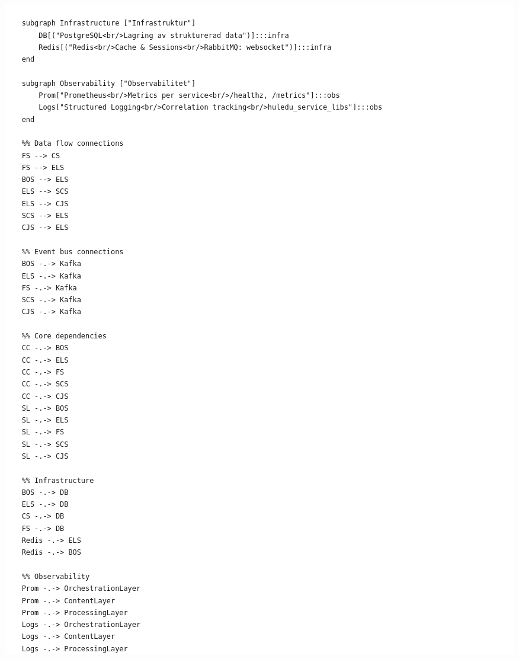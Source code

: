 ```mermaid

    subgraph Infrastructure ["Infrastruktur"]
        DB[("PostgreSQL<br/>Lagring av strukturerad data")]:::infra
        Redis[("Redis<br/>Cache & Sessions<br/>RabbitMQ: websocket")]:::infra
    end

    subgraph Observability ["Observabilitet"]
        Prom["Prometheus<br/>Metrics per service<br/>/healthz, /metrics"]:::obs
        Logs["Structured Logging<br/>Correlation tracking<br/>huledu_service_libs"]:::obs
    end

    %% Data flow connections
    FS --> CS
    FS --> ELS
    BOS --> ELS
    ELS --> SCS
    ELS --> CJS
    SCS --> ELS
    CJS --> ELS

    %% Event bus connections
    BOS -.-> Kafka
    ELS -.-> Kafka
    FS -.-> Kafka
    SCS -.-> Kafka
    CJS -.-> Kafka

    %% Core dependencies
    CC -.-> BOS
    CC -.-> ELS
    CC -.-> FS
    CC -.-> SCS
    CC -.-> CJS
    SL -.-> BOS
    SL -.-> ELS
    SL -.-> FS
    SL -.-> SCS
    SL -.-> CJS

    %% Infrastructure
    BOS -.-> DB
    ELS -.-> DB
    CS -.-> DB
    FS -.-> DB
    Redis -.-> ELS
    Redis -.-> BOS

    %% Observability
    Prom -.-> OrchestrationLayer
    Prom -.-> ContentLayer  
    Prom -.-> ProcessingLayer
    Logs -.-> OrchestrationLayer
    Logs -.-> ContentLayer
    Logs -.-> ProcessingLayer
```
